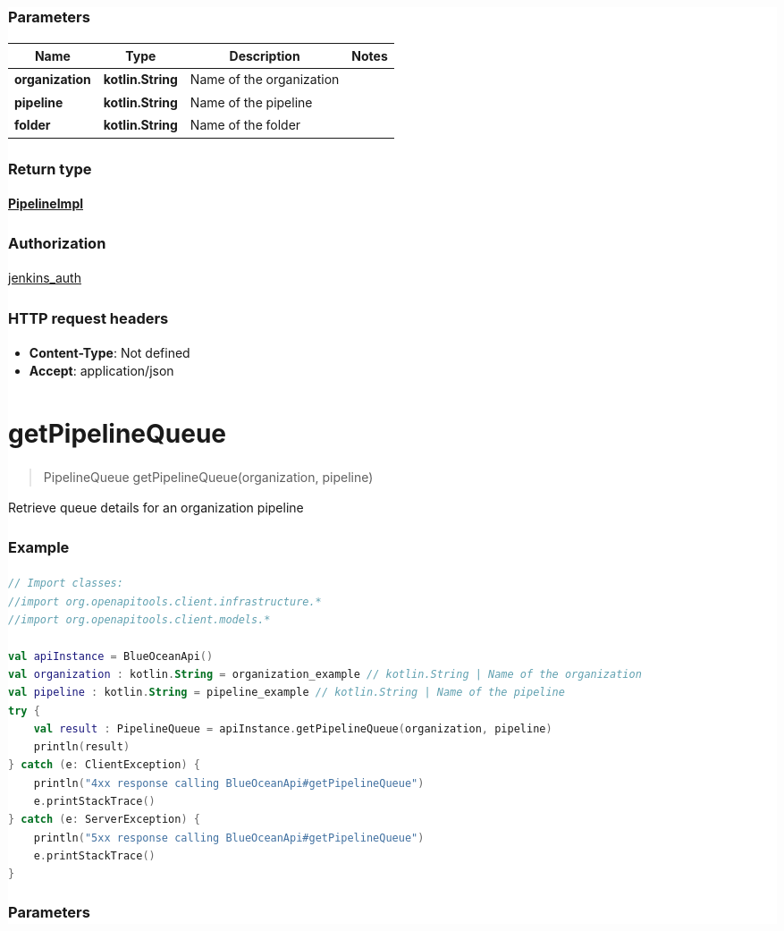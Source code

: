 ### Parameters

Name | Type | Description  | Notes
------------- | ------------- | ------------- | -------------
 **organization** | **kotlin.String**| Name of the organization |
 **pipeline** | **kotlin.String**| Name of the pipeline |
 **folder** | **kotlin.String**| Name of the folder |

### Return type

[**PipelineImpl**](PipelineImpl.md)

### Authorization

[jenkins_auth](../README.md#jenkins_auth)

### HTTP request headers

 - **Content-Type**: Not defined
 - **Accept**: application/json

<a name="getPipelineQueue"></a>
# **getPipelineQueue**
> PipelineQueue getPipelineQueue(organization, pipeline)



Retrieve queue details for an organization pipeline

### Example
```kotlin
// Import classes:
//import org.openapitools.client.infrastructure.*
//import org.openapitools.client.models.*

val apiInstance = BlueOceanApi()
val organization : kotlin.String = organization_example // kotlin.String | Name of the organization
val pipeline : kotlin.String = pipeline_example // kotlin.String | Name of the pipeline
try {
    val result : PipelineQueue = apiInstance.getPipelineQueue(organization, pipeline)
    println(result)
} catch (e: ClientException) {
    println("4xx response calling BlueOceanApi#getPipelineQueue")
    e.printStackTrace()
} catch (e: ServerException) {
    println("5xx response calling BlueOceanApi#getPipelineQueue")
    e.printStackTrace()
}
```

### Parameters
